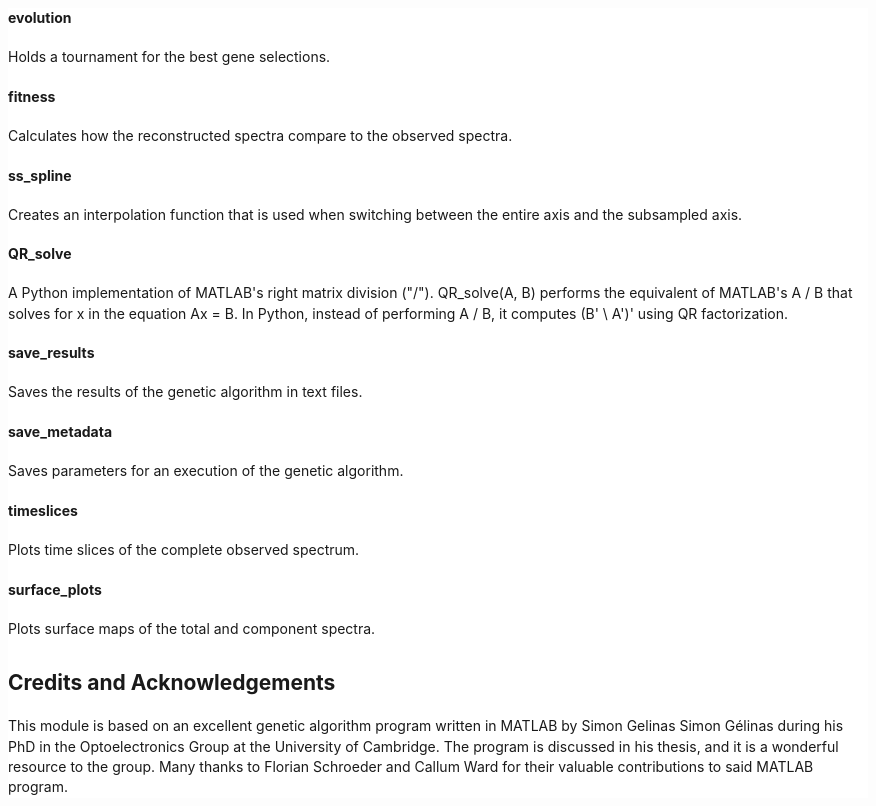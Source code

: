 #### evolution

Holds a tournament for the best gene selections.

#### fitness

Calculates how the reconstructed spectra compare to the observed spectra.

#### ss_spline

Creates an interpolation function that is used when switching between the entire axis and the
subsampled axis.

#### QR_solve

A Python implementation of MATLAB's right matrix division ("/"). QR_solve(A, B) performs the
equivalent of MATLAB's A / B that solves for x in the equation Ax = B. In Python, instead of
performing A / B, it computes (B' \ A')' using QR factorization.

#### save_results

Saves the results of the genetic algorithm in text files.

#### save_metadata

Saves parameters for an execution of the genetic algorithm.

#### timeslices

Plots time slices of the complete observed spectrum.

#### surface_plots

Plots surface maps of the total and component spectra.

####

## Credits and Acknowledgements 

This module is based on an excellent genetic algorithm program written in MATLAB by Simon
Gelinas Simon G&eacute;linas during his PhD in the Optoelectronics Group at the University of Cambridge. The
program is discussed in his thesis, and it is a wonderful resource to the group. Many thanks
to Florian Schroeder and Callum Ward for their valuable contributions to said MATLAB program.